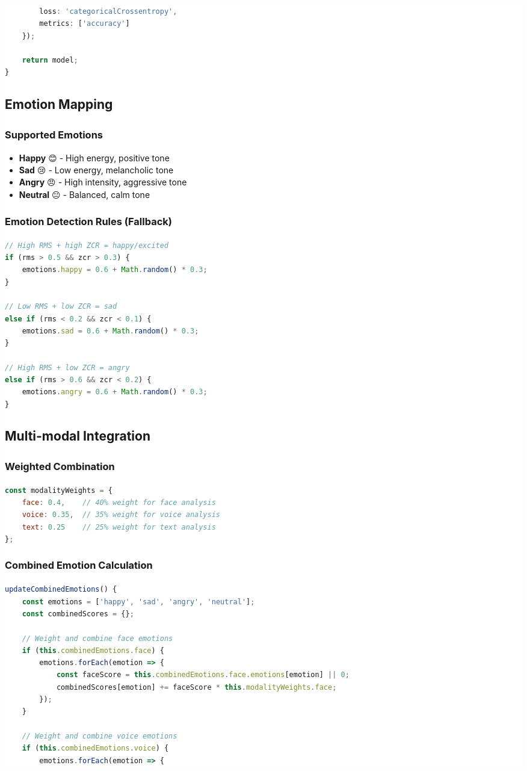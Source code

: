 ```javascript
        loss: 'categoricalCrossentropy',
        metrics: ['accuracy']
    });
    
    return model;
}
```

## Emotion Mapping

### Supported Emotions
- **Happy** 😊 - High energy, positive tone
- **Sad** 😢 - Low energy, melancholic tone
- **Angry** 😠 - High intensity, aggressive tone
- **Neutral** 😐 - Balanced, calm tone

### Emotion Detection Rules (Fallback)
```javascript
// High RMS + high ZCR = happy/excited
if (rms > 0.5 && zcr > 0.3) {
    emotions.happy = 0.6 + Math.random() * 0.3;
}

// Low RMS + low ZCR = sad
else if (rms < 0.2 && zcr < 0.1) {
    emotions.sad = 0.6 + Math.random() * 0.3;
}

// High RMS + low ZCR = angry
else if (rms > 0.6 && zcr < 0.2) {
    emotions.angry = 0.6 + Math.random() * 0.3;
}
```

## Multi-modal Integration

### Weighted Combination
```javascript
const modalityWeights = {
    face: 0.4,    // 40% weight for face analysis
    voice: 0.35,  // 35% weight for voice analysis
    text: 0.25    // 25% weight for text analysis
};
```

### Combined Emotion Calculation
```javascript
updateCombinedEmotions() {
    const emotions = ['happy', 'sad', 'angry', 'neutral'];
    const combinedScores = {};
    
    // Weight and combine face emotions
    if (this.combinedEmotions.face) {
        emotions.forEach(emotion => {
            const faceScore = this.combinedEmotions.face.emotions[emotion] || 0;
            combinedScores[emotion] += faceScore * this.modalityWeights.face;
        });
    }
    
    // Weight and combine voice emotions
    if (this.combinedEmotions.voice) {
        emotions.forEach(emotion => {
```